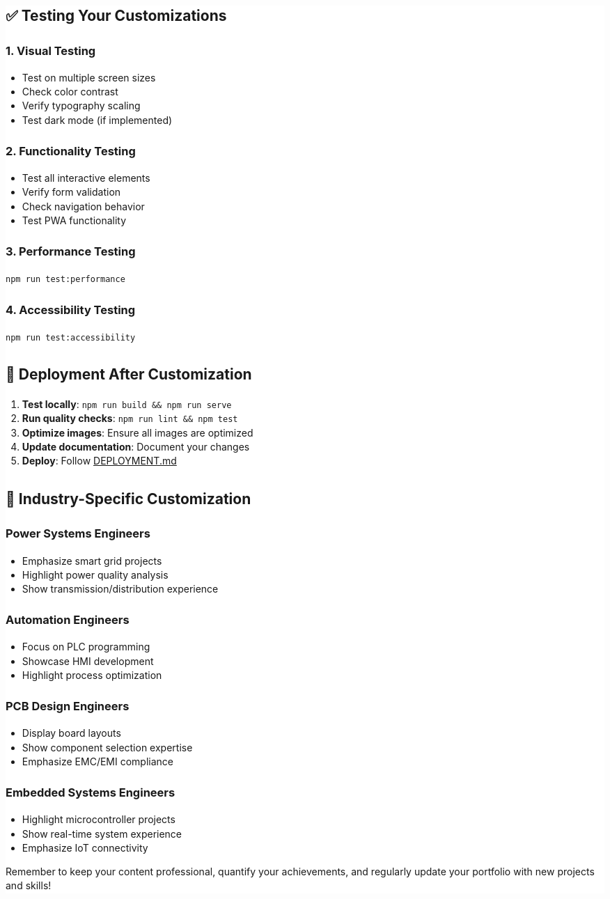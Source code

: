 ## ✅ Testing Your Customizations

### 1. Visual Testing
- Test on multiple screen sizes
- Check color contrast
- Verify typography scaling
- Test dark mode (if implemented)

### 2. Functionality Testing
- Test all interactive elements
- Verify form validation
- Check navigation behavior
- Test PWA functionality

### 3. Performance Testing
```bash
npm run test:performance
```

### 4. Accessibility Testing
```bash
npm run test:accessibility
```

## 🚀 Deployment After Customization

1. **Test locally**: `npm run build && npm run serve`
2. **Run quality checks**: `npm run lint && npm test`
3. **Optimize images**: Ensure all images are optimized
4. **Update documentation**: Document your changes
5. **Deploy**: Follow [DEPLOYMENT.md](DEPLOYMENT.md)

## 🎯 Industry-Specific Customization

### Power Systems Engineers
- Emphasize smart grid projects
- Highlight power quality analysis
- Show transmission/distribution experience

### Automation Engineers  
- Focus on PLC programming
- Showcase HMI development
- Highlight process optimization

### PCB Design Engineers
- Display board layouts
- Show component selection expertise
- Emphasize EMC/EMI compliance

### Embedded Systems Engineers
- Highlight microcontroller projects
- Show real-time system experience
- Emphasize IoT connectivity

Remember to keep your content professional, quantify your achievements, and regularly update your portfolio with new projects and skills!